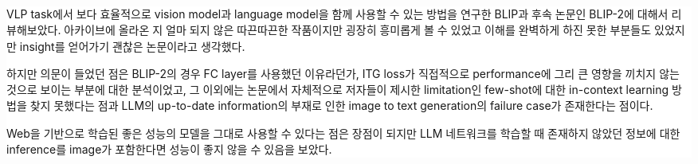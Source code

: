 VLP task에서 보다 효율적으로 vision model과 language model을 함께 사용할 수 있는 방법을 연구한 BLIP과 후속 논문인 BLIP-2에 대해서 리뷰해보았다. 아카이브에 올라온 지 얼마 되지 않은 따끈따끈한 작품이지만 굉장히 흥미롭게 볼 수 있었고 이해를 완벽하게 하진 못한 부분들도 있었지만 insight를 얻어가기 괜찮은 논문이라고 생각했다.

하지만 의문이 들었던 점은 BLIP-2의 경우 FC layer를 사용했던 이유라던가, ITG loss가 직접적으로 performance에 그리 큰 영향을 끼치지 않는 것으로 보이는 부분에 대한 분석이었고, 그 이외에는 논문에서 자체적으로 저자들이 제시한 limitation인 few-shot에 대한 in-context learning 방법을 찾지 못했다는 점과 LLM의 up-to-date information의 부재로 인한 image to text generation의 failure case가 존재한다는 점이다.

Web을 기반으로 학습된 좋은 성능의 모델을 그대로 사용할 수 있다는 점은 장점이 되지만 LLM 네트워크를 학습할 때 존재하지 않았던 정보에 대한 inference를 image가 포함한다면 성능이 좋지 않을 수 있음을 보았다.